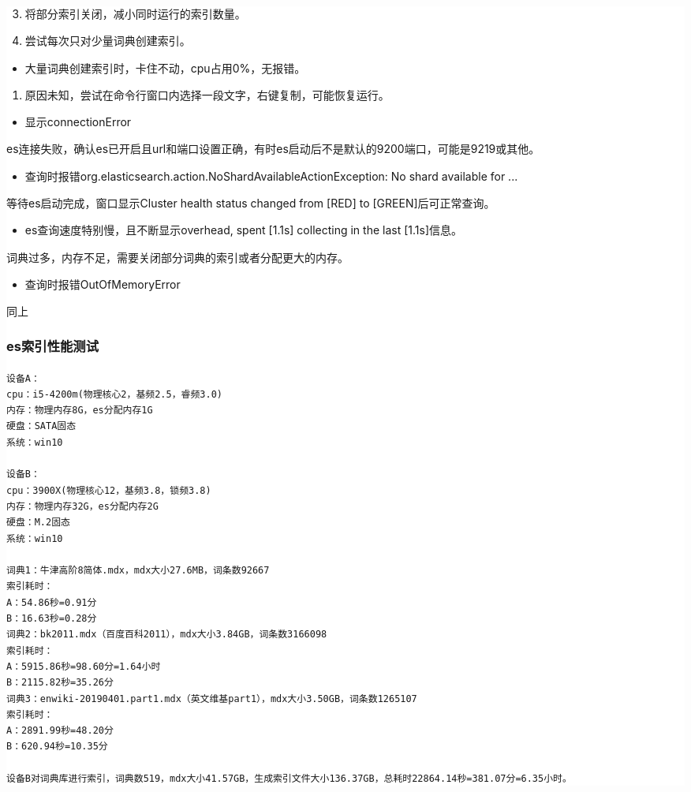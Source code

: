 3. 将部分索引关闭，减小同时运行的索引数量。
  
4. 尝试每次只对少量词典创建索引。

* 大量词典创建索引时，卡住不动，cpu占用0%，无报错。

1. 原因未知，尝试在命令行窗口内选择一段文字，右键复制，可能恢复运行。

* 显示connectionError

es连接失败，确认es已开启且url和端口设置正确，有时es启动后不是默认的9200端口，可能是9219或其他。

* 查询时报错org.elasticsearch.action.NoShardAvailableActionException: No shard available for ...

等待es启动完成，窗口显示Cluster health status changed from [RED] to [GREEN]后可正常查询。

* es查询速度特别慢，且不断显示overhead, spent [1.1s] collecting in the last [1.1s]信息。

词典过多，内存不足，需要关闭部分词典的索引或者分配更大的内存。

* 查询时报错OutOfMemoryError

同上

### es索引性能测试

```
设备A：
cpu：i5-4200m(物理核心2，基频2.5，睿频3.0)
内存：物理内存8G，es分配内存1G
硬盘：SATA固态
系统：win10

设备B：
cpu：3900X(物理核心12，基频3.8，锁频3.8)
内存：物理内存32G，es分配内存2G
硬盘：M.2固态
系统：win10

词典1：牛津高阶8简体.mdx，mdx大小27.6MB，词条数92667
索引耗时：
A：54.86秒=0.91分
B：16.63秒=0.28分
词典2：bk2011.mdx（百度百科2011），mdx大小3.84GB，词条数3166098
索引耗时：
A：5915.86秒=98.60分=1.64小时
B：2115.82秒=35.26分
词典3：enwiki-20190401.part1.mdx（英文维基part1），mdx大小3.50GB，词条数1265107
索引耗时：
A：2891.99秒=48.20分
B：620.94秒=10.35分

设备B对词典库进行索引，词典数519，mdx大小41.57GB，生成索引文件大小136.37GB，总耗时22864.14秒=381.07分=6.35小时。
```
